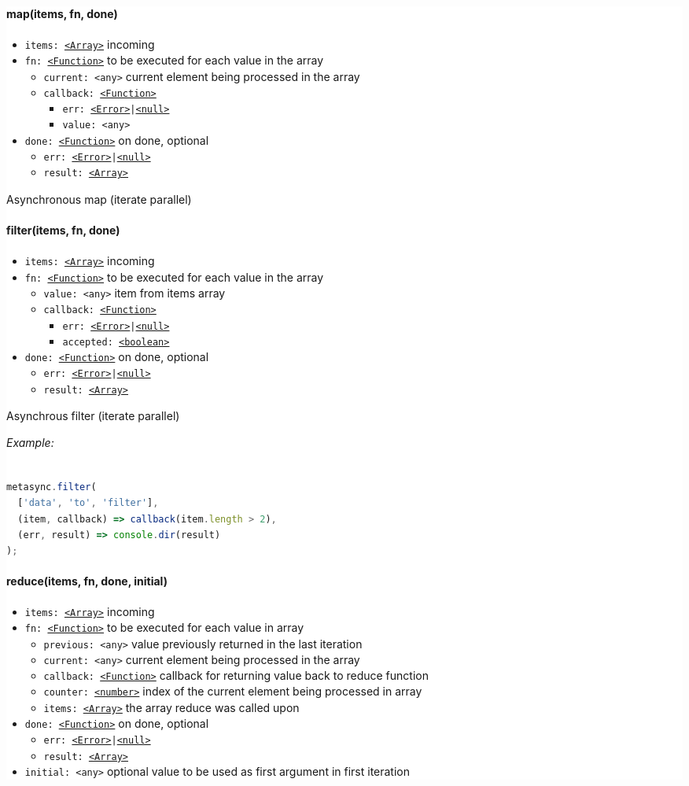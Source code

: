 
#### map(items, fn, done)

  - `items: `[`<Array>`] incoming
  - `fn: `[`<Function>`] to be executed for each value in the array
    - `current: <any>` current element being processed in the array
    - `callback: `[`<Function>`]
      - `err: `[`<Error>`]` | `[`<null>`]
      - `value: <any>`
  - `done: `[`<Function>`] on done, optional
    - `err: `[`<Error>`]` | `[`<null>`]
    - `result: `[`<Array>`]

Asynchronous map (iterate parallel)


#### filter(items, fn, done)

  - `items: `[`<Array>`] incoming
  - `fn: `[`<Function>`] to be executed for each value in the array
    - `value: <any>` item from items array
    - `callback: `[`<Function>`]
      - `err: `[`<Error>`]` | `[`<null>`]
      - `accepted: `[`<boolean>`]
  - `done: `[`<Function>`] on done, optional
    - `err: `[`<Error>`]` | `[`<null>`]
    - `result: `[`<Array>`]

Asynchrous filter (iterate parallel)

*Example:* 
```js

metasync.filter(
  ['data', 'to', 'filter'],
  (item, callback) => callback(item.length > 2),
  (err, result) => console.dir(result)
);
```


#### reduce(items, fn, done, initial)

  - `items: `[`<Array>`] incoming
  - `fn: `[`<Function>`] to be executed for each value in array
    - `previous: <any>` value previously returned in the last iteration
    - `current: <any>` current element being processed in the array
    - `callback: `[`<Function>`] callback for returning value back to reduce
          function
    - `counter: `[`<number>`] index of the current element being processed in
          array
    - `items: `[`<Array>`] the array reduce was called upon
  - `done: `[`<Function>`] on done, optional
    - `err: `[`<Error>`]` | `[`<null>`]
    - `result: `[`<Array>`]
  - `initial: <any>` optional value to be used as first argument in first
        iteration


[`<Object>`]: https://developer.mozilla.org/en-US/docs/Web/JavaScript/Reference/Global_Objects/Object
[`<Date>`]: https://developer.mozilla.org/en-US/docs/Web/JavaScript/Reference/Global_Objects/Date
[`<Function>`]: https://developer.mozilla.org/en-US/docs/Web/JavaScript/Reference/Global_Objects/Function
[`<RegExp>`]: https://developer.mozilla.org/en-US/docs/Web/JavaScript/Reference/Global_Objects/RegExp
[`<DataView>`]: https://developer.mozilla.org/en-US/docs/Web/JavaScript/Reference/Global_Objects/DataView
[`<Map>`]: https://developer.mozilla.org/en-US/docs/Web/JavaScript/Reference/Global_Objects/Map
[`<WeakMap>`]: https://developer.mozilla.org/en-US/docs/Web/JavaScript/Reference/Global_Objects/WeakMap
[`<Set>`]: https://developer.mozilla.org/en-US/docs/Web/JavaScript/Reference/Global_Objects/Set
[`<WeakSet>`]: https://developer.mozilla.org/en-US/docs/Web/JavaScript/Reference/Global_Objects/WeakSet
[`<Array>`]: https://developer.mozilla.org/en-US/docs/Web/JavaScript/Reference/Global_Objects/Array
[`<ArrayBuffer>`]: https://developer.mozilla.org/en-US/docs/Web/JavaScript/Reference/Global_Objects/ArrayBuffer
[`<Int8Array>`]: https://developer.mozilla.org/en-US/docs/Web/JavaScript/Reference/Global_Objects/Int8Array
[`<Uint8Array>`]: https://developer.mozilla.org/en-US/docs/Web/JavaScript/Reference/Global_Objects/Uint8Array
[`<Uint8ClampedArray>`]: https://developer.mozilla.org/en-US/docs/Web/JavaScript/Reference/Global_Objects/Uint8ClampedArray
[`<Int16Array>`]: https://developer.mozilla.org/en-US/docs/Web/JavaScript/Reference/Global_Objects/Int16Array
[`<Uint16Array>`]: https://developer.mozilla.org/en-US/docs/Web/JavaScript/Reference/Global_Objects/Uint16Array
[`<Int32Array>`]: https://developer.mozilla.org/en-US/docs/Web/JavaScript/Reference/Global_Objects/Int32Array
[`<Uint32Array>`]: https://developer.mozilla.org/en-US/docs/Web/JavaScript/Reference/Global_Objects/Uint32Array
[`<Float32Array>`]: https://developer.mozilla.org/en-US/docs/Web/JavaScript/Reference/Global_Objects/Float32Array
[`<Float64Array>`]: https://developer.mozilla.org/en-US/docs/Web/JavaScript/Reference/Global_Objects/Float64Array
[`<Error>`]: https://developer.mozilla.org/en-US/docs/Web/JavaScript/Reference/Global_Objects/Error
[`<EvalError>`]: https://developer.mozilla.org/en-US/docs/Web/JavaScript/Reference/Global_Objects/EvalError
[`<TypeError>`]: https://developer.mozilla.org/en-US/docs/Web/JavaScript/Reference/Global_Objects/TypeError
[`<RangeError>`]: https://developer.mozilla.org/en-US/docs/Web/JavaScript/Reference/Global_Objects/RangeError
[`<SyntaxError>`]: https://developer.mozilla.org/en-US/docs/Web/JavaScript/Reference/Global_Objects/SyntaxError
[`<ReferenceError>`]: https://developer.mozilla.org/en-US/docs/Web/JavaScript/Reference/Global_Objects/ReferenceError
[`<boolean>`]: https://developer.mozilla.org/en-US/docs/Web/JavaScript/Data_structures#Boolean_type
[`<null>`]: https://developer.mozilla.org/en-US/docs/Web/JavaScript/Data_structures#Null_type
[`<undefined>`]: https://developer.mozilla.org/en-US/docs/Web/JavaScript/Data_structures#Undefined_type
[`<number>`]: https://developer.mozilla.org/en-US/docs/Web/JavaScript/Data_structures#Number_type
[`<string>`]: https://developer.mozilla.org/en-US/docs/Web/JavaScript/Data_structures#String_type
[`<symbol>`]: https://developer.mozilla.org/en-US/docs/Web/JavaScript/Data_structures#Symbol_type
[`<Primitive>`]: https://developer.mozilla.org/en-US/docs/Glossary/Primitive
[`<Iterable>`]: https://developer.mozilla.org/en-US/docs/Web/JavaScript/Reference/Iteration_protocols
[`<this>`]: https://developer.mozilla.org/en-US/docs/Web/JavaScript/Reference/Operators/this